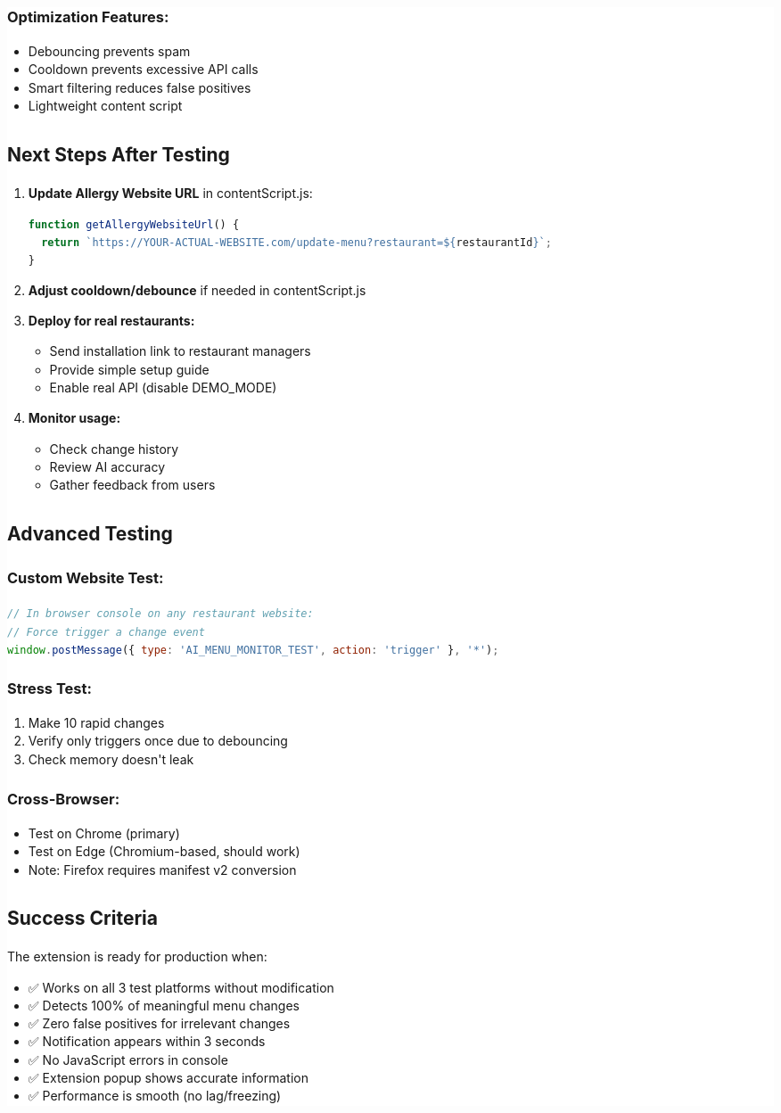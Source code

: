 ### Optimization Features:
- Debouncing prevents spam
- Cooldown prevents excessive API calls
- Smart filtering reduces false positives
- Lightweight content script

## Next Steps After Testing

1. **Update Allergy Website URL** in contentScript.js:
   ```javascript
   function getAllergyWebsiteUrl() {
     return `https://YOUR-ACTUAL-WEBSITE.com/update-menu?restaurant=${restaurantId}`;
   }
   ```

2. **Adjust cooldown/debounce** if needed in contentScript.js

3. **Deploy for real restaurants:**
   - Send installation link to restaurant managers
   - Provide simple setup guide
   - Enable real API (disable DEMO_MODE)

4. **Monitor usage:**
   - Check change history
   - Review AI accuracy
   - Gather feedback from users

## Advanced Testing

### Custom Website Test:
```javascript
// In browser console on any restaurant website:
// Force trigger a change event
window.postMessage({ type: 'AI_MENU_MONITOR_TEST', action: 'trigger' }, '*');
```

### Stress Test:
1. Make 10 rapid changes
2. Verify only triggers once due to debouncing
3. Check memory doesn't leak

### Cross-Browser:
- Test on Chrome (primary)
- Test on Edge (Chromium-based, should work)
- Note: Firefox requires manifest v2 conversion

## Success Criteria

The extension is ready for production when:

- ✅ Works on all 3 test platforms without modification
- ✅ Detects 100% of meaningful menu changes
- ✅ Zero false positives for irrelevant changes
- ✅ Notification appears within 3 seconds
- ✅ No JavaScript errors in console
- ✅ Extension popup shows accurate information
- ✅ Performance is smooth (no lag/freezing)
